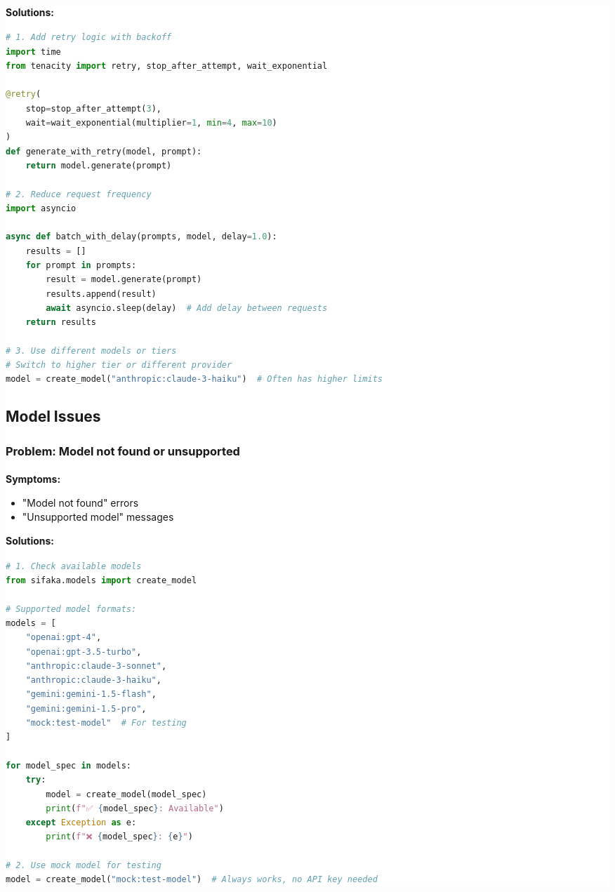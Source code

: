 **Solutions:**

```python
# 1. Add retry logic with backoff
import time
from tenacity import retry, stop_after_attempt, wait_exponential

@retry(
    stop=stop_after_attempt(3),
    wait=wait_exponential(multiplier=1, min=4, max=10)
)
def generate_with_retry(model, prompt):
    return model.generate(prompt)

# 2. Reduce request frequency
import asyncio

async def batch_with_delay(prompts, model, delay=1.0):
    results = []
    for prompt in prompts:
        result = model.generate(prompt)
        results.append(result)
        await asyncio.sleep(delay)  # Add delay between requests
    return results

# 3. Use different models or tiers
# Switch to higher tier or different provider
model = create_model("anthropic:claude-3-haiku")  # Often has higher limits
```

## Model Issues

### Problem: Model not found or unsupported

**Symptoms:**
- "Model not found" errors
- "Unsupported model" messages

**Solutions:**

```python
# 1. Check available models
from sifaka.models import create_model

# Supported model formats:
models = [
    "openai:gpt-4",
    "openai:gpt-3.5-turbo",
    "anthropic:claude-3-sonnet",
    "anthropic:claude-3-haiku",
    "gemini:gemini-1.5-flash",
    "gemini:gemini-1.5-pro",
    "mock:test-model"  # For testing
]

for model_spec in models:
    try:
        model = create_model(model_spec)
        print(f"✅ {model_spec}: Available")
    except Exception as e:
        print(f"❌ {model_spec}: {e}")

# 2. Use mock model for testing
model = create_model("mock:test-model")  # Always works, no API key needed
```
